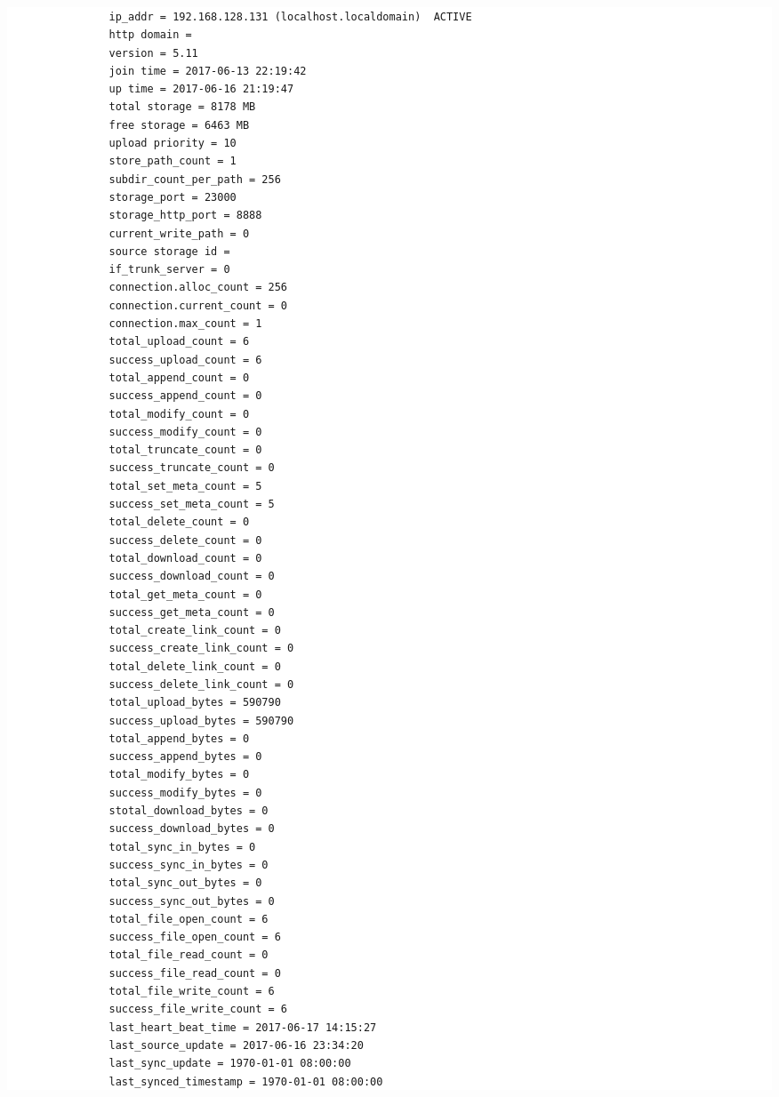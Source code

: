 ```
                ip_addr = 192.168.128.131 (localhost.localdomain)  ACTIVE
                http domain =
                version = 5.11
                join time = 2017-06-13 22:19:42
                up time = 2017-06-16 21:19:47
                total storage = 8178 MB
                free storage = 6463 MB
                upload priority = 10
                store_path_count = 1
                subdir_count_per_path = 256
                storage_port = 23000
                storage_http_port = 8888
                current_write_path = 0
                source storage id =
                if_trunk_server = 0
                connection.alloc_count = 256
                connection.current_count = 0
                connection.max_count = 1
                total_upload_count = 6
                success_upload_count = 6
                total_append_count = 0
                success_append_count = 0
                total_modify_count = 0
                success_modify_count = 0
                total_truncate_count = 0
                success_truncate_count = 0
                total_set_meta_count = 5
                success_set_meta_count = 5
                total_delete_count = 0
                success_delete_count = 0
                total_download_count = 0
                success_download_count = 0
                total_get_meta_count = 0
                success_get_meta_count = 0
                total_create_link_count = 0
                success_create_link_count = 0
                total_delete_link_count = 0
                success_delete_link_count = 0
                total_upload_bytes = 590790
                success_upload_bytes = 590790
                total_append_bytes = 0
                success_append_bytes = 0
                total_modify_bytes = 0
                success_modify_bytes = 0
                stotal_download_bytes = 0
                success_download_bytes = 0
                total_sync_in_bytes = 0
                success_sync_in_bytes = 0
                total_sync_out_bytes = 0
                success_sync_out_bytes = 0
                total_file_open_count = 6
                success_file_open_count = 6
                total_file_read_count = 0
                success_file_read_count = 0
                total_file_write_count = 6
                success_file_write_count = 6
                last_heart_beat_time = 2017-06-17 14:15:27
                last_source_update = 2017-06-16 23:34:20
                last_sync_update = 1970-01-01 08:00:00
                last_synced_timestamp = 1970-01-01 08:00:00
```
